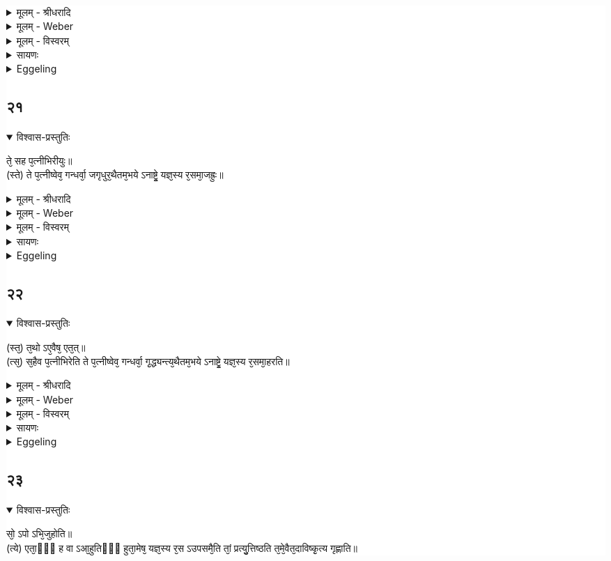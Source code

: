 <details><summary>मूलम् - श्रीधरादि</summary></details>

<details><summary>मूलम् - Weber</summary></details>

<details><summary>मूलम् - विस्वरम्</summary></details>

<details><summary>सायणः</summary></details>

<details><summary>Eggeling</summary></details>


## २१


<details open><summary>विश्वास-प्रस्तुतिः</summary>

ते᳘ सह प᳘त्नीभिरीयुः॥  
(स्ते) ते प᳘त्नीष्वेव᳘ गन्धर्वा᳘ जगृधुर᳘थैतम᳘भये ऽनाष्ट्रे᳘ यज्ञ᳘स्य र᳘समा᳘जह्रुः॥
</details>

<details><summary>मूलम् - श्रीधरादि</summary></details>

<details><summary>मूलम् - Weber</summary></details>

<details><summary>मूलम् - विस्वरम्</summary></details>

<details><summary>सायणः</summary></details>

<details><summary>Eggeling</summary></details>


## २२


<details open><summary>विश्वास-प्रस्तुतिः</summary>

(स्त᳘) त᳘थो ऽए᳘वैष᳘ एत᳘त्॥  
(त्स᳘) स᳘हैव प᳘त्नीभिरेति ते प᳘त्नीष्वेव᳘ गन्धर्वा᳘ गृ᳘द्ध्यन्त्य᳘थैतम᳘भये ऽनाष्ट्रे᳘ यज्ञ᳘स्य र᳘समा᳘हरति॥
</details>

<details><summary>मूलम् - श्रीधरादि</summary></details>

<details><summary>मूलम् - Weber</summary></details>

<details><summary>मूलम् - विस्वरम्</summary></details>

<details><summary>सायणः</summary></details>

<details><summary>Eggeling</summary></details>


## २३


<details open><summary>विश्वास-प्रस्तुतिः</summary>

सो᳘ ऽपो ऽभि᳘जुहोति॥  
(त्ये) एता᳘ᳫं᳭ ह वा ऽआ᳘हुतिᳫं᳭ हुता᳘मेष᳘ यज्ञ᳘स्य र᳘स ऽउपसमै᳘ति तां᳘ प्रत्यु᳘त्तिष्ठति त᳘मे᳘वैत᳘दाविष्कृ᳘त्य गृह्णाति॥
</details>
